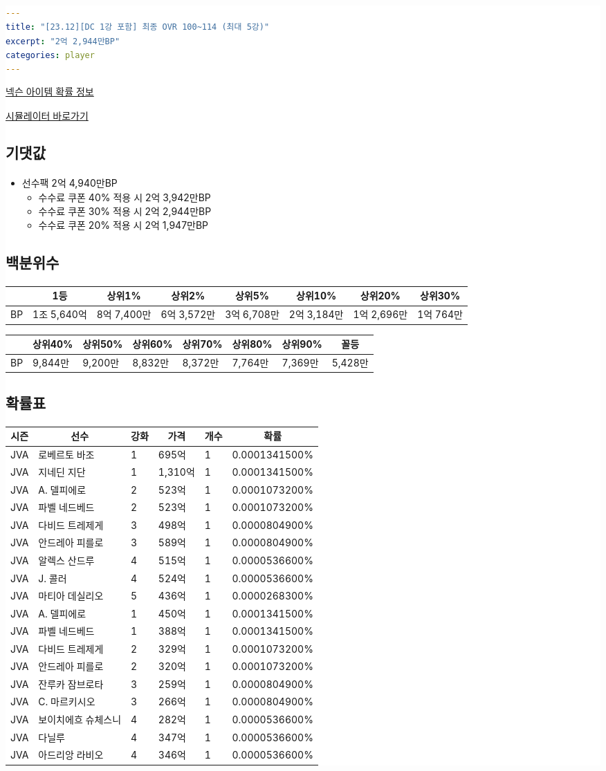 ```yaml
---
title: "[23.12][DC 1강 포함] 최종 OVR 100~114 (최대 5강)"
excerpt: "2억 2,944만BP"
categories: player
---
```

[넥슨 아이템 확률 정보](http://iteminfo.nexon.com/probability/fco?sn=8036)

[시뮬레이터 바로가기](/simulator/8036)
## 기댓값
- 선수팩 2억 4,940만BP
  - 수수료 쿠폰 40% 적용 시 2억 3,942만BP
  - 수수료 쿠폰 30% 적용 시 2억 2,944만BP
  - 수수료 쿠폰 20% 적용 시 2억 1,947만BP


## 백분위수

||1등|상위1%|상위2%|상위5%|상위10%|상위20%|상위30%|
|---|---|---|---|---|---|---|---|
|BP|1조 5,640억|8억 7,400만|6억 3,572만|3억 6,708만|2억 3,184만|1억 2,696만|1억 764만|

||상위40%|상위50%|상위60%|상위70%|상위80%|상위90%|꼴등|
|---|---|---|---|---|---|---|---|
|BP|9,844만|9,200만|8,832만|8,372만|7,764만|7,369만|5,428만|


## 확률표

|시즌|선수|강화|가격|개수|확률|
|---|---|---|---|---|---|
|JVA|로베르토 바조|1|695억|1|0.0001341500%|
|JVA|지네딘 지단|1|1,310억|1|0.0001341500%|
|JVA|A. 델피에로|2|523억|1|0.0001073200%|
|JVA|파벨 네드베드|2|523억|1|0.0001073200%|
|JVA|다비드 트레제게|3|498억|1|0.0000804900%|
|JVA|안드레아 피를로|3|589억|1|0.0000804900%|
|JVA|알렉스 산드루|4|515억|1|0.0000536600%|
|JVA|J. 콜러|4|524억|1|0.0000536600%|
|JVA|마티아 데실리오|5|436억|1|0.0000268300%|
|JVA|A. 델피에로|1|450억|1|0.0001341500%|
|JVA|파벨 네드베드|1|388억|1|0.0001341500%|
|JVA|다비드 트레제게|2|329억|1|0.0001073200%|
|JVA|안드레아 피를로|2|320억|1|0.0001073200%|
|JVA|잔루카 잠브로타|3|259억|1|0.0000804900%|
|JVA|C. 마르키시오|3|266억|1|0.0000804900%|
|JVA|보이치에흐 슈체스니|4|282억|1|0.0000536600%|
|JVA|다닐루|4|347억|1|0.0000536600%|
|JVA|아드리앙 라비오|4|346억|1|0.0000536600%|